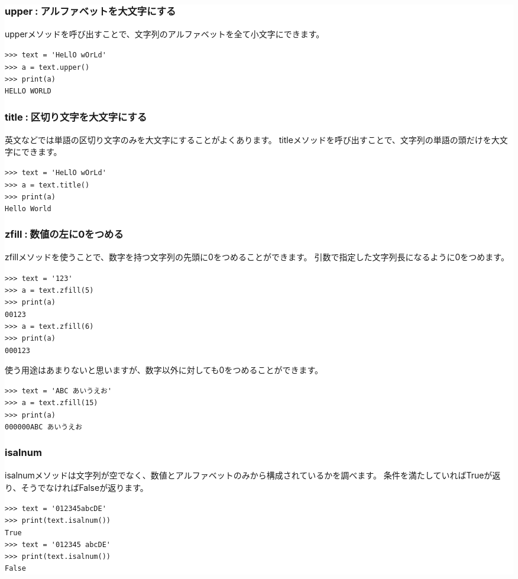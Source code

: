 ### upper : アルファベットを大文字にする

upperメソッドを呼び出すことで、文字列のアルファベットを全て小文字にできます。

```text
>>> text = 'HeLlO wOrLd'
>>> a = text.upper()
>>> print(a)
HELLO WORLD
```

### title : 区切り文字を大文字にする

英文などでは単語の区切り文字のみを大文字にすることがよくあります。
titleメソッドを呼び出すことで、文字列の単語の頭だけを大文字にできます。

```text
>>> text = 'HeLlO wOrLd'
>>> a = text.title()
>>> print(a)
Hello World
```

### zfill : 数値の左に0をつめる

zfillメソッドを使うことで、数字を持つ文字列の先頭に0をつめることができます。
引数で指定した文字列長になるように0をつめます。

```text
>>> text = '123'
>>> a = text.zfill(5)
>>> print(a)
00123
>>> a = text.zfill(6)
>>> print(a)
000123
```

使う用途はあまりないと思いますが、数字以外に対しても0をつめることができます。

```text
>>> text = 'ABC あいうえお'
>>> a = text.zfill(15)
>>> print(a)
000000ABC あいうえお
```

### isalnum

isalnumメソッドは文字列が空でなく、数値とアルファベットのみから構成されているかを調べます。
条件を満たしていればTrueが返り、そうでなければFalseが返ります。

```text
>>> text = '012345abcDE'
>>> print(text.isalnum())
True
>>> text = '012345 abcDE'
>>> print(text.isalnum())
False
```
